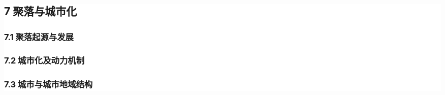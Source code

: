































## 7 聚落与城市化

### 7.1 聚落起源与发展















### 7.2 城市化及动力机制

















### 7.3 城市与城市地域结构













